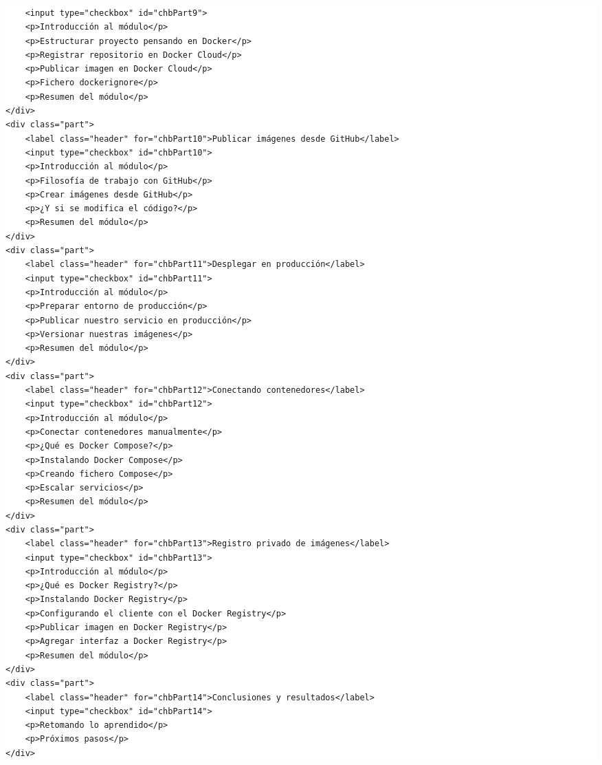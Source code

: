         <input type="checkbox" id="chbPart9">
        <p>Introducción al módulo</p>
        <p>Estructurar proyecto pensando en Docker</p>
        <p>Registrar repositorio en Docker Cloud</p>
        <p>Publicar imagen en Docker Cloud</p>
        <p>Fichero dockerignore</p>
        <p>Resumen del módulo</p>
    </div>
    <div class="part">
        <label class="header" for="chbPart10">Publicar imágenes desde GitHub</label>
        <input type="checkbox" id="chbPart10">
        <p>Introducción al módulo</p>
        <p>Filosofía de trabajo con GitHub</p>
        <p>Crear imágenes desde GitHub</p>
        <p>¿Y si se modifica el código?</p>
        <p>Resumen del módulo</p>
    </div>
    <div class="part">
        <label class="header" for="chbPart11">Desplegar en producción</label>
        <input type="checkbox" id="chbPart11">
        <p>Introducción al módulo</p>
        <p>Preparar entorno de producción</p>
        <p>Publicar nuestro servicio en producción</p>
        <p>Versionar nuestras imágenes</p>
        <p>Resumen del módulo</p>
    </div>
    <div class="part">
        <label class="header" for="chbPart12">Conectando contenedores</label>
        <input type="checkbox" id="chbPart12">
        <p>Introducción al módulo</p>
        <p>Conectar contenedores manualmente</p>
        <p>¿Qué es Docker Compose?</p>
        <p>Instalando Docker Compose</p>
        <p>Creando fichero Compose</p>
        <p>Escalar servicios</p>
        <p>Resumen del módulo</p>
    </div>
    <div class="part">
        <label class="header" for="chbPart13">Registro privado de imágenes</label>
        <input type="checkbox" id="chbPart13">
        <p>Introducción al módulo</p>
        <p>¿Qué es Docker Registry?</p>
        <p>Instalando Docker Registry</p>
        <p>Configurando el cliente con el Docker Registry</p>
        <p>Publicar imagen en Docker Registry</p>
        <p>Agregar interfaz a Docker Registry</p>
        <p>Resumen del módulo</p>
    </div>
    <div class="part">
        <label class="header" for="chbPart14">Conclusiones y resultados</label>
        <input type="checkbox" id="chbPart14">
        <p>Retomando lo aprendido</p>
        <p>Próximos pasos</p>
    </div>
  </div>
</div>
